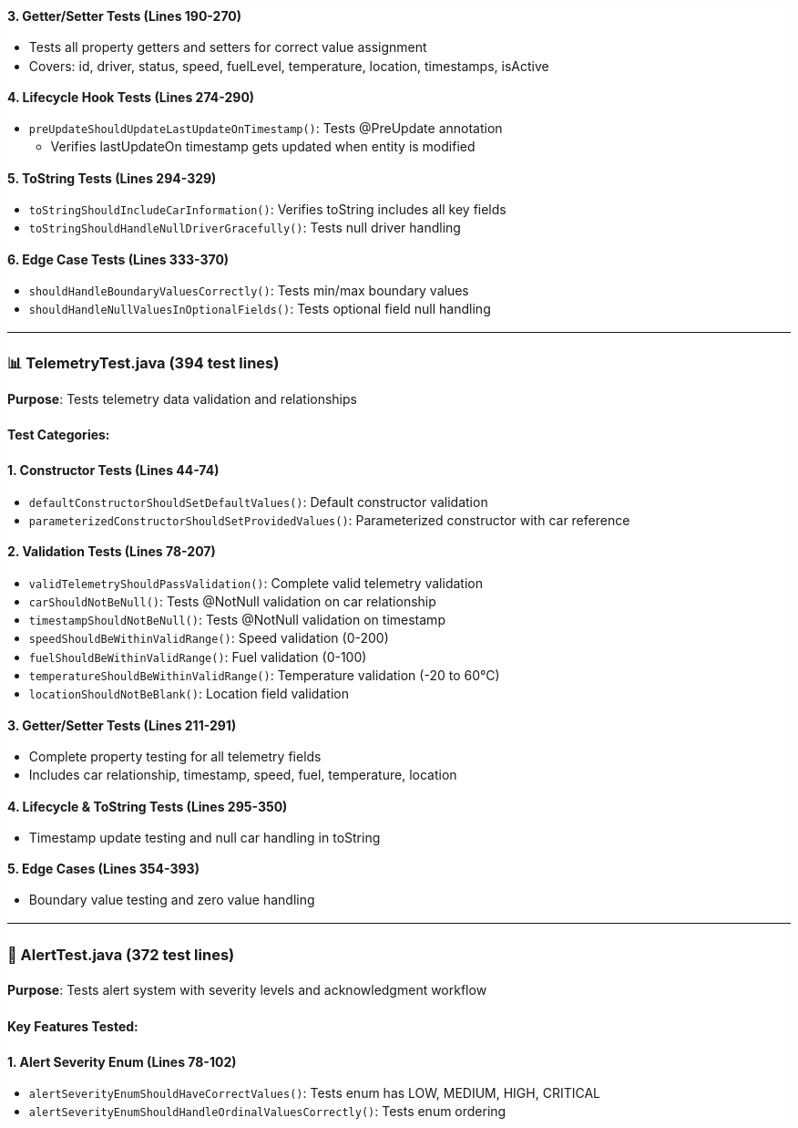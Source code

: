 **3. Getter/Setter Tests (Lines 190-270)**
- Tests all property getters and setters for correct value assignment
- Covers: id, driver, status, speed, fuelLevel, temperature, location, timestamps, isActive

**4. Lifecycle Hook Tests (Lines 274-290)**
- `preUpdateShouldUpdateLastUpdateOnTimestamp()`: Tests @PreUpdate annotation
  - Verifies lastUpdateOn timestamp gets updated when entity is modified

**5. ToString Tests (Lines 294-329)**
- `toStringShouldIncludeCarInformation()`: Verifies toString includes all key fields
- `toStringShouldHandleNullDriverGracefully()`: Tests null driver handling

**6. Edge Case Tests (Lines 333-370)**
- `shouldHandleBoundaryValuesCorrectly()`: Tests min/max boundary values
- `shouldHandleNullValuesInOptionalFields()`: Tests optional field null handling

---

### 📊 TelemetryTest.java (394 test lines)
**Purpose**: Tests telemetry data validation and relationships

#### Test Categories:

**1. Constructor Tests (Lines 44-74)**
- `defaultConstructorShouldSetDefaultValues()`: Default constructor validation
- `parameterizedConstructorShouldSetProvidedValues()`: Parameterized constructor with car reference

**2. Validation Tests (Lines 78-207)**
- `validTelemetryShouldPassValidation()`: Complete valid telemetry validation
- `carShouldNotBeNull()`: Tests @NotNull validation on car relationship
- `timestampShouldNotBeNull()`: Tests @NotNull validation on timestamp
- `speedShouldBeWithinValidRange()`: Speed validation (0-200)
- `fuelShouldBeWithinValidRange()`: Fuel validation (0-100)
- `temperatureShouldBeWithinValidRange()`: Temperature validation (-20 to 60°C)
- `locationShouldNotBeBlank()`: Location field validation

**3. Getter/Setter Tests (Lines 211-291)**
- Complete property testing for all telemetry fields
- Includes car relationship, timestamp, speed, fuel, temperature, location

**4. Lifecycle & ToString Tests (Lines 295-350)**
- Timestamp update testing and null car handling in toString

**5. Edge Cases (Lines 354-393)**
- Boundary value testing and zero value handling

---

### 🚨 AlertTest.java (372 test lines)
**Purpose**: Tests alert system with severity levels and acknowledgment workflow

#### Key Features Tested:

**1. Alert Severity Enum (Lines 78-102)**
- `alertSeverityEnumShouldHaveCorrectValues()`: Tests enum has LOW, MEDIUM, HIGH, CRITICAL
- `alertSeverityEnumShouldHandleOrdinalValuesCorrectly()`: Tests enum ordering
